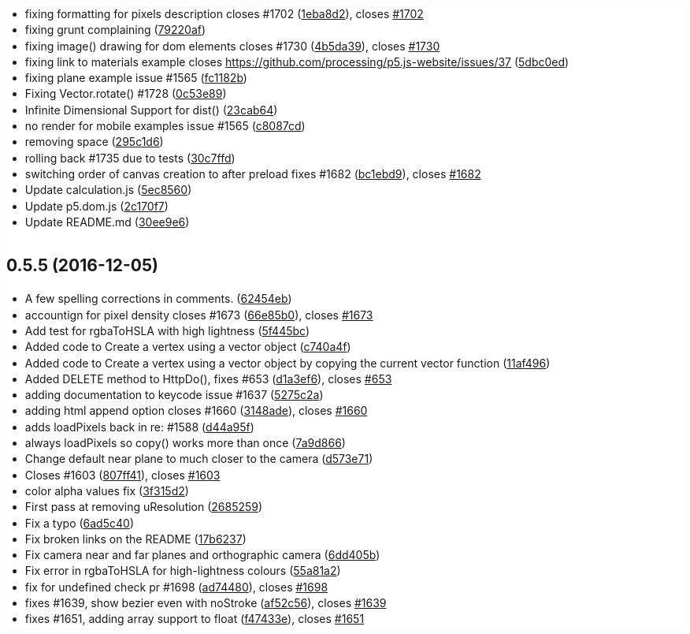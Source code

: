 * fixing formatting for pixels description closes #1702 ([1eba8d2](https://github.com/processing/p5.js/commit/1eba8d2)), closes [#1702](https://github.com/processing/p5.js/issues/1702)
* fixing grunt complaining ([79220af](https://github.com/processing/p5.js/commit/79220af))
* fixing image() drawing for dom elements closes #1730 ([4b5da39](https://github.com/processing/p5.js/commit/4b5da39)), closes [#1730](https://github.com/processing/p5.js/issues/1730)
* fixing link to materials example closes https://github.com/processing/p5.js-website/issues/37 ([5dbc0ed](https://github.com/processing/p5.js/commit/5dbc0ed))
* fixing plane example issue #1565 ([fc1182b](https://github.com/processing/p5.js/commit/fc1182b))
* Fixing Vector.rotate() #1728 ([0c53e89](https://github.com/processing/p5.js/commit/0c53e89))
* Infinite Dimensional Support for dist() ([23cab64](https://github.com/processing/p5.js/commit/23cab64))
* no render for mobile examples issue #1565 ([c8087cd](https://github.com/processing/p5.js/commit/c8087cd))
* removing space ([295c1d6](https://github.com/processing/p5.js/commit/295c1d6))
* rolling back #1735 due to tests ([30c7ffd](https://github.com/processing/p5.js/commit/30c7ffd))
* switching order of canvas creation to after preload fixes #1682 ([bc1ebd9](https://github.com/processing/p5.js/commit/bc1ebd9)), closes [#1682](https://github.com/processing/p5.js/issues/1682)
* Update calculation.js ([5ec8560](https://github.com/processing/p5.js/commit/5ec8560))
* Update p5.dom.js ([2c170f7](https://github.com/processing/p5.js/commit/2c170f7))
* Update README.md ([30ee9e6](https://github.com/processing/p5.js/commit/30ee9e6))



<a name="0.5.5"></a>
## 0.5.5 (2016-12-05)

* A few spelling corrections in comments. ([62454eb](https://github.com/processing/p5.js/commit/62454eb))
* accountign for pixel density closes #1673 ([66e85b0](https://github.com/processing/p5.js/commit/66e85b0)), closes [#1673](https://github.com/processing/p5.js/issues/1673)
* Add test for rgbaToHSLA with high lightness ([5f445bc](https://github.com/processing/p5.js/commit/5f445bc))
* Added code to Create a vertex using a vector object ([c740a4f](https://github.com/processing/p5.js/commit/c740a4f))
* Added code to Create a vertex using a vector object by copying the current vector function ([11af496](https://github.com/processing/p5.js/commit/11af496))
* Added DELETE method to HttpDo(), fixes #653 ([d1a3ef6](https://github.com/processing/p5.js/commit/d1a3ef6)), closes [#653](https://github.com/processing/p5.js/issues/653)
* adding documentation to keycode issue #1637 ([5275c2a](https://github.com/processing/p5.js/commit/5275c2a))
* adding html append option closes #1660 ([3148ade](https://github.com/processing/p5.js/commit/3148ade)), closes [#1660](https://github.com/processing/p5.js/issues/1660)
* adds loadPixels back in re: #1588 ([d44a95f](https://github.com/processing/p5.js/commit/d44a95f))
* always loadPixels so copy() works more than once ([7a9d866](https://github.com/processing/p5.js/commit/7a9d866))
* Change default near plane to much closer to the camera ([d573e71](https://github.com/processing/p5.js/commit/d573e71))
* Closes #1603 ([807ff41](https://github.com/processing/p5.js/commit/807ff41)), closes [#1603](https://github.com/processing/p5.js/issues/1603)
* color alpha values fix ([3f315d2](https://github.com/processing/p5.js/commit/3f315d2))
* First pass at removing uResolution ([2685259](https://github.com/processing/p5.js/commit/2685259))
* Fix a typo ([6ad5c40](https://github.com/processing/p5.js/commit/6ad5c40))
* Fix broken links on the README ([17b6237](https://github.com/processing/p5.js/commit/17b6237))
* Fix camera near and far planes and orthographic camera ([6dd405b](https://github.com/processing/p5.js/commit/6dd405b))
* Fix error in rgbaToHSLA for high-lightness colours ([55a81a2](https://github.com/processing/p5.js/commit/55a81a2))
* fix for undefined check pr #1698 ([ad74480](https://github.com/processing/p5.js/commit/ad74480)), closes [#1698](https://github.com/processing/p5.js/issues/1698)
* fixes #1639, show bezier even with noStroke ([af52c56](https://github.com/processing/p5.js/commit/af52c56)), closes [#1639](https://github.com/processing/p5.js/issues/1639)
* fixes #1651, adding array support to float ([f47433e](https://github.com/processing/p5.js/commit/f47433e)), closes [#1651](https://github.com/processing/p5.js/issues/1651)